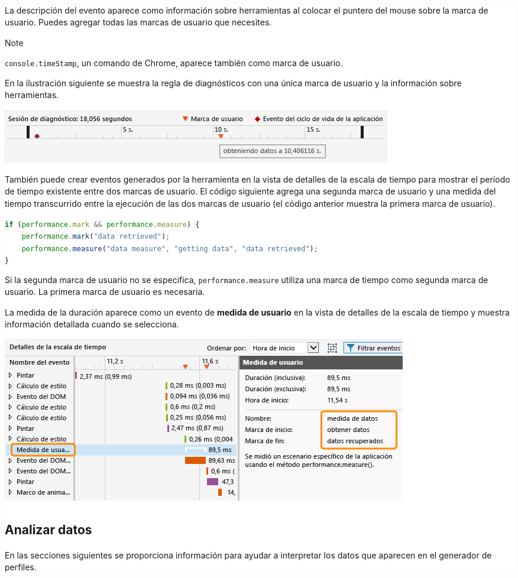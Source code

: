  La descripción del evento aparece como información sobre herramientas al colocar el puntero del mouse sobre la marca de usuario. Puedes agregar todas las marcas de usuario que necesites.  
  
> [!NOTE]
>  `console.timeStamp`, un comando de Chrome, aparece también como marca de usuario.  
  
 En la ilustración siguiente se muestra la regla de diagnósticos con una única marca de usuario y la información sobre herramientas.  
  
 ![Regla de diagnósticos que muestra una marca de usuario](../profiling/media/js_htmlvizprofiler_usermark.png "JS_HTMLVizProfiler_UserMark")  
  
 También puede crear eventos generados por la herramienta en la vista de detalles de la escala de tiempo para mostrar el período de tiempo existente entre dos marcas de usuario. El código siguiente agrega una segunda marca de usuario y una medida del tiempo transcurrido entre la ejecución de las dos marcas de usuario (el código anterior muestra la primera marca de usuario).  
  
```javascript  
if (performance.mark && performance.measure) {  
    performance.mark("data retrieved");  
    performance.measure("data measure", "getting data", "data retrieved");  
}  
```  
  
 Si la segunda marca de usuario no se especifica, `performance.measure` utiliza una marca de tiempo como segunda marca de usuario. La primera marca de usuario es necesaria.  
  
 La medida de la duración aparece como un evento de **medida de usuario** en la vista de detalles de la escala de tiempo y muestra información detallada cuando se selecciona.  
  
 ![Utilizar el evento de medición en la vista de detalles de la escala de tiempo](../profiling/media/js_htmlvizprofiler_user_measure.png "JS_HTMLVizProfiler_User_Measure")  
  
##  <a name="AnalyzeData"></a> Analizar datos  
 En las secciones siguientes se proporciona información para ayudar a interpretar los datos que aparecen en el generador de perfiles.  
  